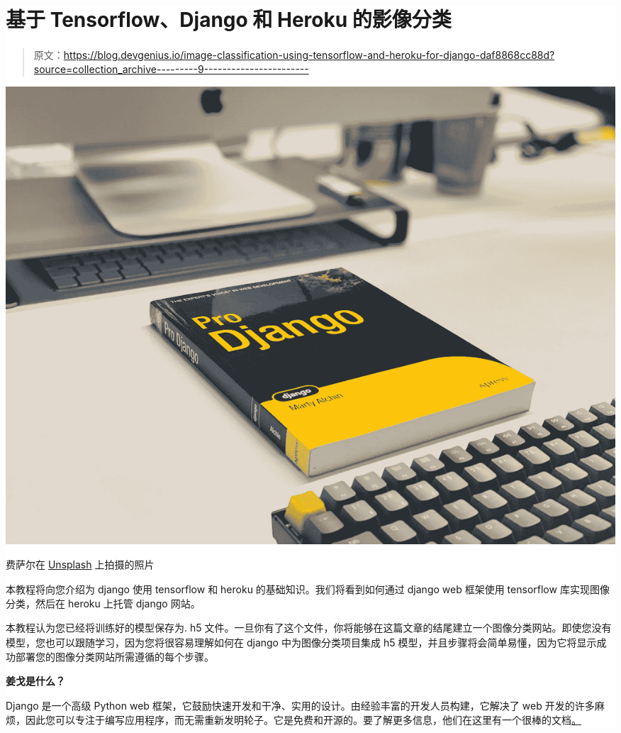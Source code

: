 # 基于 Tensorflow、Django 和 Heroku 的影像分类

> 原文：<https://blog.devgenius.io/image-classification-using-tensorflow-and-heroku-for-django-daf8868cc88d?source=collection_archive---------9----------------------->

![](img/e8fa3a421ff0ed606fecc3da97b0b137.png)

费萨尔在 [Unsplash](https://unsplash.com?utm_source=medium&utm_medium=referral) 上拍摄的照片

本教程将向您介绍为 django 使用 tensorflow 和 heroku 的基础知识。我们将看到如何通过 django web 框架使用 tensorflow 库实现图像分类，然后在 heroku 上托管 django 网站。

本教程认为您已经将训练好的模型保存为. h5 文件。一旦你有了这个文件，你将能够在这篇文章的结尾建立一个图像分类网站。即使您没有模型，您也可以跟随学习，因为您将很容易理解如何在 django 中为图像分类项目集成 h5 模型，并且步骤将会简单易懂，因为它将显示成功部署您的图像分类网站所需遵循的每个步骤。

**姜戈是什么？**

Django 是一个高级 Python web 框架，它鼓励快速开发和干净、实用的设计。由经验丰富的开发人员构建，它解决了 web 开发的许多麻烦，因此您可以专注于编写应用程序，而无需重新发明轮子。它是免费和开源的。要了解更多信息，他们在这里有一个很棒的文档[。](https://docs.djangoproject.com/en/4.0/)
